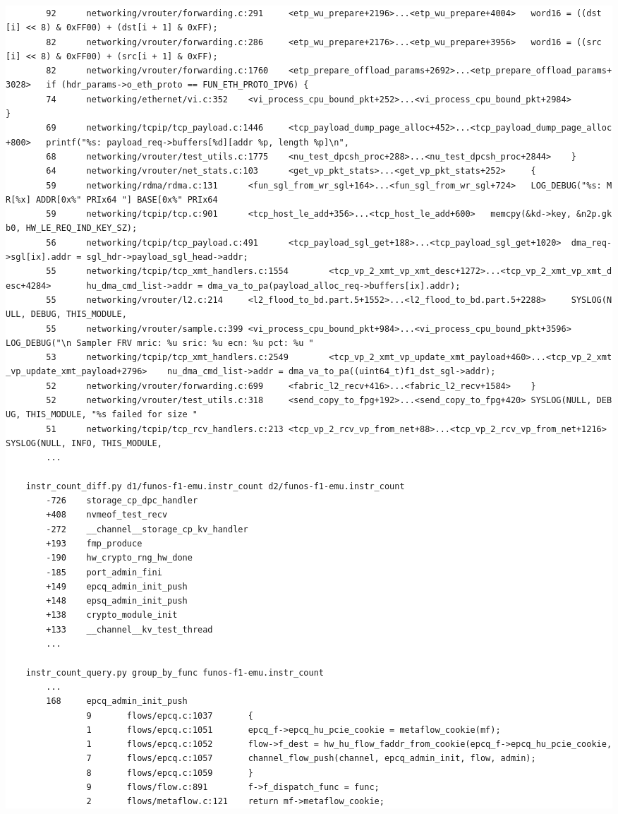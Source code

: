 ```
        92      networking/vrouter/forwarding.c:291     <etp_wu_prepare+2196>...<etp_wu_prepare+4004>   word16 = ((dst[i] << 8) & 0xFF00) + (dst[i + 1] & 0xFF);
        82      networking/vrouter/forwarding.c:286     <etp_wu_prepare+2176>...<etp_wu_prepare+3956>   word16 = ((src[i] << 8) & 0xFF00) + (src[i + 1] & 0xFF);
        82      networking/vrouter/forwarding.c:1760    <etp_prepare_offload_params+2692>...<etp_prepare_offload_params+3028>   if (hdr_params->o_eth_proto == FUN_ETH_PROTO_IPV6) {
        74      networking/ethernet/vi.c:352    <vi_process_cpu_bound_pkt+252>...<vi_process_cpu_bound_pkt+2984>        }
        69      networking/tcpip/tcp_payload.c:1446     <tcp_payload_dump_page_alloc+452>...<tcp_payload_dump_page_alloc+800>   printf("%s: payload_req->buffers[%d][addr %p, length %p]\n",
        68      networking/vrouter/test_utils.c:1775    <nu_test_dpcsh_proc+288>...<nu_test_dpcsh_proc+2844>    }
        64      networking/vrouter/net_stats.c:103      <get_vp_pkt_stats>...<get_vp_pkt_stats+252>     {
        59      networking/rdma/rdma.c:131      <fun_sgl_from_wr_sgl+164>...<fun_sgl_from_wr_sgl+724>   LOG_DEBUG("%s: MR[%x] ADDR[0x%" PRIx64 "] BASE[0x%" PRIx64
        59      networking/tcpip/tcp.c:901      <tcp_host_le_add+356>...<tcp_host_le_add+600>   memcpy(&kd->key, &n2p.gkb0, HW_LE_REQ_IND_KEY_SZ);
        56      networking/tcpip/tcp_payload.c:491      <tcp_payload_sgl_get+188>...<tcp_payload_sgl_get+1020>  dma_req->sgl[ix].addr = sgl_hdr->payload_sgl_head->addr;
        55      networking/tcpip/tcp_xmt_handlers.c:1554        <tcp_vp_2_xmt_vp_xmt_desc+1272>...<tcp_vp_2_xmt_vp_xmt_desc+4284>       hu_dma_cmd_list->addr = dma_va_to_pa(payload_alloc_req->buffers[ix].addr);
        55      networking/vrouter/l2.c:214     <l2_flood_to_bd.part.5+1552>...<l2_flood_to_bd.part.5+2288>     SYSLOG(NULL, DEBUG, THIS_MODULE,
        55      networking/vrouter/sample.c:399 <vi_process_cpu_bound_pkt+984>...<vi_process_cpu_bound_pkt+3596>        LOG_DEBUG("\n Sampler FRV mric: %u sric: %u ecn: %u pct: %u "
        53      networking/tcpip/tcp_xmt_handlers.c:2549        <tcp_vp_2_xmt_vp_update_xmt_payload+460>...<tcp_vp_2_xmt_vp_update_xmt_payload+2796>    nu_dma_cmd_list->addr = dma_va_to_pa((uint64_t)f1_dst_sgl->addr);
        52      networking/vrouter/forwarding.c:699     <fabric_l2_recv+416>...<fabric_l2_recv+1584>    }
        52      networking/vrouter/test_utils.c:318     <send_copy_to_fpg+192>...<send_copy_to_fpg+420> SYSLOG(NULL, DEBUG, THIS_MODULE, "%s failed for size "
        51      networking/tcpip/tcp_rcv_handlers.c:213 <tcp_vp_2_rcv_vp_from_net+88>...<tcp_vp_2_rcv_vp_from_net+1216> SYSLOG(NULL, INFO, THIS_MODULE,
        ...

    instr_count_diff.py d1/funos-f1-emu.instr_count d2/funos-f1-emu.instr_count
        -726    storage_cp_dpc_handler
        +408    nvmeof_test_recv
        -272    __channel__storage_cp_kv_handler
        +193    fmp_produce
        -190    hw_crypto_rng_hw_done
        -185    port_admin_fini
        +149    epcq_admin_init_push
        +148    epsq_admin_init_push
        +138    crypto_module_init
        +133    __channel__kv_test_thread
        ...

    instr_count_query.py group_by_func funos-f1-emu.instr_count
        ...
        168     epcq_admin_init_push
                9       flows/epcq.c:1037       {
                1       flows/epcq.c:1051       epcq_f->epcq_hu_pcie_cookie = metaflow_cookie(mf);
                1       flows/epcq.c:1052       flow->f_dest = hw_hu_flow_faddr_from_cookie(epcq_f->epcq_hu_pcie_cookie,
                7       flows/epcq.c:1057       channel_flow_push(channel, epcq_admin_init, flow, admin);
                8       flows/epcq.c:1059       }
                9       flows/flow.c:891        f->f_dispatch_func = func;
                2       flows/metaflow.c:121    return mf->metaflow_cookie;
```